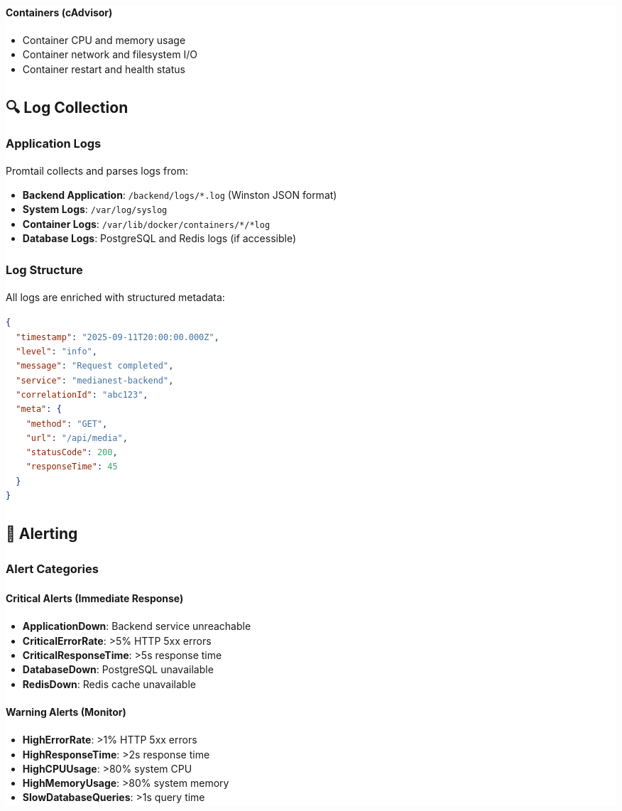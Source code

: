 #### Containers (cAdvisor)

- Container CPU and memory usage
- Container network and filesystem I/O
- Container restart and health status

## 🔍 Log Collection

### Application Logs

Promtail collects and parses logs from:

- **Backend Application**: `/backend/logs/*.log` (Winston JSON format)
- **System Logs**: `/var/log/syslog`
- **Container Logs**: `/var/lib/docker/containers/*/*log`
- **Database Logs**: PostgreSQL and Redis logs (if accessible)

### Log Structure

All logs are enriched with structured metadata:

```json
{
  "timestamp": "2025-09-11T20:00:00.000Z",
  "level": "info",
  "message": "Request completed",
  "service": "medianest-backend",
  "correlationId": "abc123",
  "meta": {
    "method": "GET",
    "url": "/api/media",
    "statusCode": 200,
    "responseTime": 45
  }
}
```

## 🚨 Alerting

### Alert Categories

#### Critical Alerts (Immediate Response)

- **ApplicationDown**: Backend service unreachable
- **CriticalErrorRate**: >5% HTTP 5xx errors
- **CriticalResponseTime**: >5s response time
- **DatabaseDown**: PostgreSQL unavailable
- **RedisDown**: Redis cache unavailable

#### Warning Alerts (Monitor)

- **HighErrorRate**: >1% HTTP 5xx errors
- **HighResponseTime**: >2s response time
- **HighCPUUsage**: >80% system CPU
- **HighMemoryUsage**: >80% system memory
- **SlowDatabaseQueries**: >1s query time
